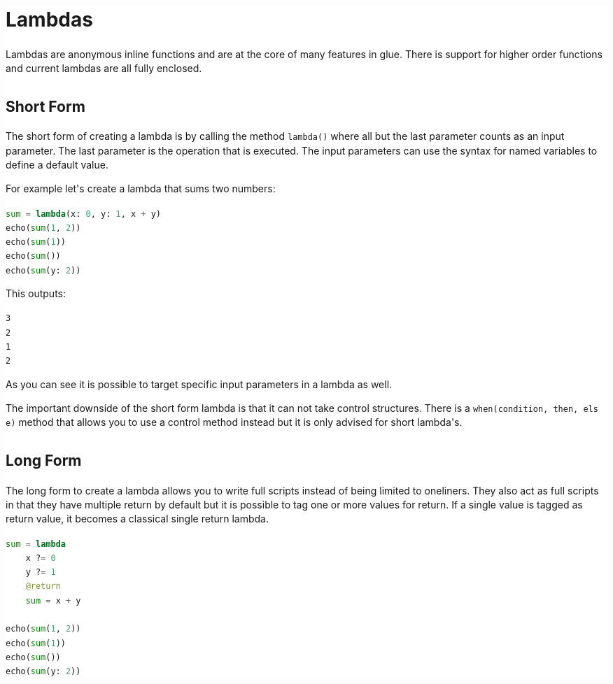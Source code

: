 # Lambdas

Lambdas are anonymous inline functions and are at the core of many features in glue. There is support for higher order functions and current lambdas are all fully enclosed.

## Short Form

The short form of creating a lambda is by calling the method ``lambda()`` where all but the last parameter counts as an input parameter. The last parameter is the operation that is executed. The input parameters can use the syntax for named variables to define a default value.

For example let's create a lambda that sums two numbers:

```python
sum = lambda(x: 0, y: 1, x + y)
echo(sum(1, 2))
echo(sum(1))
echo(sum())
echo(sum(y: 2))
```

This outputs:

```
3
2
1
2
```

As you can see it is possible to target specific input parameters in a lambda as well.

The important downside of the short form lambda is that it can not take control structures. There is a ``when(condition, then, else)`` method that allows you to use a control method instead but it is only advised for short lambda's.

## Long Form

The long form to create a lambda allows you to write full scripts instead of being limited to oneliners. They also act as full scripts in that they have multiple return by default but it is possible to tag one or more values for return. If a single value is tagged as return value, it becomes a classical single return lambda.

```python
sum = lambda
	x ?= 0
	y ?= 1
	@return
	sum = x + y

echo(sum(1, 2))
echo(sum(1))
echo(sum())
echo(sum(y: 2))
```
